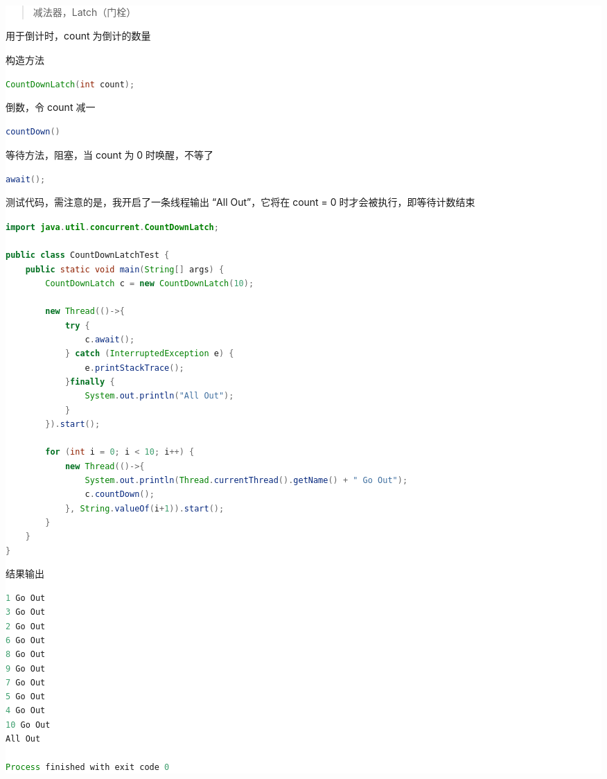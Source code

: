 > 减法器，Latch（门栓）

用于倒计时，count 为倒计的数量

构造方法

~~~java
CountDownLatch(int count);
~~~

倒数，令 count 减一

~~~java
countDown()
~~~

等待方法，阻塞，当 count 为 0 时唤醒，不等了

~~~java
await();
~~~

测试代码，需注意的是，我开启了一条线程输出 “All Out”，它将在 count = 0 时才会被执行，即等待计数结束

~~~java
import java.util.concurrent.CountDownLatch;

public class CountDownLatchTest {
    public static void main(String[] args) {
        CountDownLatch c = new CountDownLatch(10);

        new Thread(()->{
            try {
                c.await();
            } catch (InterruptedException e) {
                e.printStackTrace();
            }finally {
                System.out.println("All Out");
            }
        }).start();

        for (int i = 0; i < 10; i++) {
            new Thread(()->{
                System.out.println(Thread.currentThread().getName() + " Go Out");
                c.countDown();
            }, String.valueOf(i+1)).start();
        }
    }
}
~~~

结果输出

~~~java
1 Go Out
3 Go Out
2 Go Out
6 Go Out
8 Go Out
9 Go Out
7 Go Out
5 Go Out
4 Go Out
10 Go Out
All Out

Process finished with exit code 0
~~~
